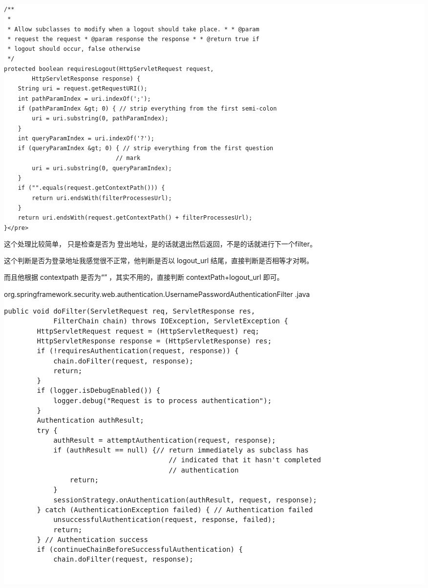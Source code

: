 	/**
	 *
	 * Allow subclasses to modify when a logout should take place. * * @param
	 * request the request * @param response the response * * @return true if
	 * logout should occur, false otherwise
	 */
	protected boolean requiresLogout(HttpServletRequest request,
			HttpServletResponse response) {
		String uri = request.getRequestURI();
		int pathParamIndex = uri.indexOf(';');
		if (pathParamIndex &gt; 0) { // strip everything from the first semi-colon
			uri = uri.substring(0, pathParamIndex);
		}
		int queryParamIndex = uri.indexOf('?');
		if (queryParamIndex &gt; 0) { // strip everything from the first question
									// mark
			uri = uri.substring(0, queryParamIndex);
		}
		if ("".equals(request.getContextPath())) {
			return uri.endsWith(filterProcessesUrl);
		}
		return uri.endsWith(request.getContextPath() + filterProcessesUrl);
	}</pre>
</p>
<p>
	这个处理比较简单， 只是检查是否为 登出地址，是的话就退出然后返回，不是的话就进行下一个filter。
</p>
<p>
	这个判断是否为登录地址我感觉很不正常，他判断是否以 logout_url 结尾，直接判断是否相等才对啊。
</p>
<p>
	而且他根据 contextpath 是否为“” ，其实不用的，直接判断 contextPath+logout_url 即可。
</p>
<p>
	org.springframework.security.web.authentication.UsernamePasswordAuthenticationFilter .java
</p>
<p>
<pre class="prettyprint lang-java linenums">public void doFilter(ServletRequest req, ServletResponse res,
			FilterChain chain) throws IOException, ServletException {
		HttpServletRequest request = (HttpServletRequest) req;
		HttpServletResponse response = (HttpServletResponse) res;
		if (!requiresAuthentication(request, response)) {
			chain.doFilter(request, response);
			return;
		}
		if (logger.isDebugEnabled()) {
			logger.debug("Request is to process authentication");
		}
		Authentication authResult;
		try {
			authResult = attemptAuthentication(request, response);
			if (authResult == null) {// return immediately as subclass has
										// indicated that it hasn't completed
										// authentication
				return;
			}
			sessionStrategy.onAuthentication(authResult, request, response);
		} catch (AuthenticationException failed) { // Authentication failed
			unsuccessfulAuthentication(request, response, failed);
			return;
		} // Authentication success
		if (continueChainBeforeSuccessfulAuthentication) {
			chain.doFilter(request, response);
